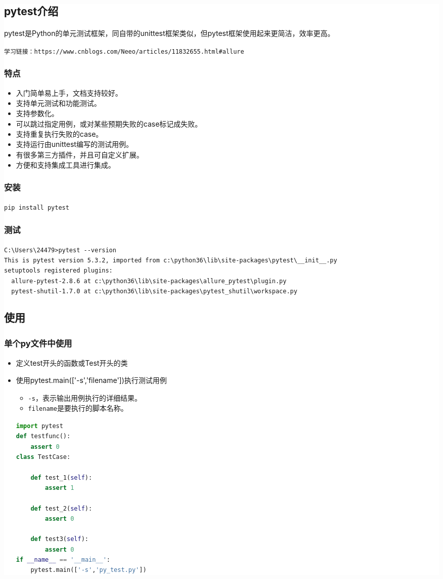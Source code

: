 ## pytest介绍

pytest是Python的单元测试框架，同自带的unittest框架类似，但pytest框架使用起来更简洁，效率更高。

```
学习链接：https://www.cnblogs.com/Neeo/articles/11832655.html#allure
```

### 特点

+ 入门简单易上手，文档支持较好。
+ 支持单元测试和功能测试。
+ 支持参数化。
+ 可以跳过指定用例，或对某些预期失败的case标记成失败。
+ 支持重复执行失败的case。
+ 支持运行由unittest编写的测试用例。
+ 有很多第三方插件，并且可自定义扩展。
+ 方便和支持集成工具进行集成。

### 安装

```
pip install pytest
```

### 测试

```shell
C:\Users\24479>pytest --version
This is pytest version 5.3.2, imported from c:\python36\lib\site-packages\pytest\__init__.py
setuptools registered plugins:
  allure-pytest-2.8.6 at c:\python36\lib\site-packages\allure_pytest\plugin.py
  pytest-shutil-1.7.0 at c:\python36\lib\site-packages\pytest_shutil\workspace.py
```

## 使用

### 单个py文件中使用

+ 定义test开头的函数或Test开头的类

+ 使用pytest.main(['-s','filename'])执行测试用例

  + `-s`，表示输出用例执行的详细结果。
  + `filename`是要执行的脚本名称。

  ```python
  import pytest
  def testfunc():
      assert 0
  class TestCase:
  
      def test_1(self):
          assert 1
  
      def test_2(self):
          assert 0
  
      def test3(self):
          assert 0
  if __name__ == '__main__':
      pytest.main(['-s','py_test.py'])
  ```
